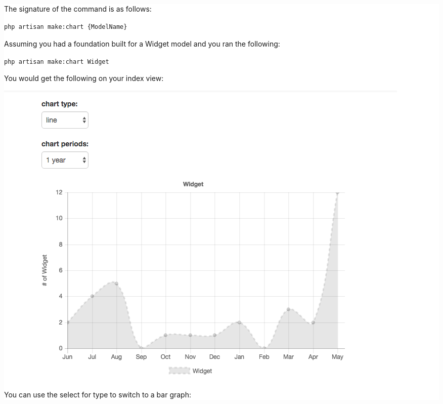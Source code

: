 The signature of the command is as follows:

```
php artisan make:chart {ModelName}
```

Assuming you had a foundation built for a Widget model and you ran the following:

```
php artisan make:chart Widget
```

You would get the following on your index view:

![](chart-line.png)

You can use the select for type to switch to a bar graph:
